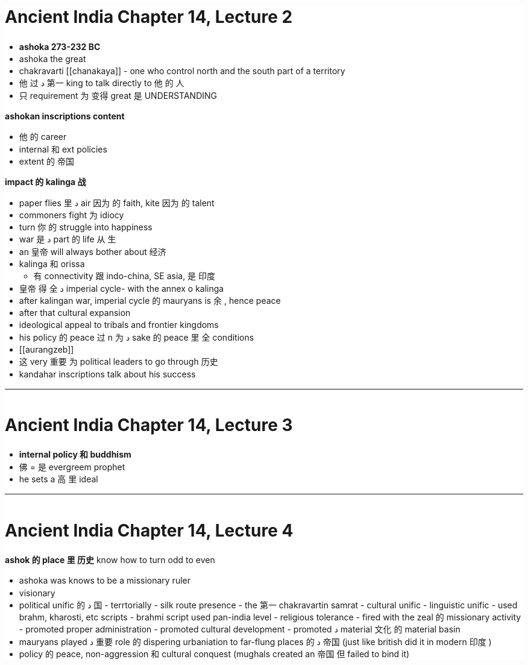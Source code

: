 # Ancient India Chapter 14, Lecture 2
- **ashoka 273-232 BC**
- ashoka the great
- chakravarti [[chanakaya]] - one who control north and the south part of a territory
- 他 过 د 第一 king to talk directly to 他 的 人 
- 只 requirement 为 变得 great 是 UNDERSTANDING

**ashokan inscriptions content**
- 他  的 career
- internal 和 ext policies
- extent 的 帝国

**impact 的 kalinga 战**
- paper flies 里  د air 因为  的 faith, kite 因为  的 talent
- commoners fight 为 idiocy
- turn 你  的 struggle into happiness
- war 是  د part 的 life 从 生
- an 皇帝 will always bother about 经济
- kalinga 和 orissa
	- 有 connectivity 跟 indo-china, SE asia, 是 印度 
- 皇帝 得 全 د imperial cycle- with the annex o kalinga
- after kalingan war, imperial cycle 的  mauryans is 余 , hence peace
- after that cultural expansion
- ideological appeal to tribals and frontier kingdoms
- his policy  的 peace 过 n 为  د sake  的 peace 里 全 conditions
- [[aurangzeb]]
- 这 very 重要  为 political leaders to go through 历史
- kandahar inscriptions talk about his success


---

# Ancient India Chapter 14, Lecture 3

- **internal policy 和 buddhism**
- 佛  = 是 evergreem prophet
- he sets a 高  里 ideal

---

# Ancient India Chapter 14, Lecture 4

**ashok 的 place 里 历史**
know how to turn odd to even
- ashoka was knows to be a missionary ruler
- visionary
- political unific 的  د 国 
		- terrtorially
		- silk route presence
		- the 第一 chakravartin samrat
		- cultural unific
		- linguistic unific
				- used brahm, kharosti, etc scripts
				- brahmi script used pan-india level
		- religious tolerance
		- fired with the zeal 的 missionary activity
		- promoted proper administration 
		- promoted cultural development 
		- promoted  د material 文化 的 material basin
- mauryans played د 重要  role 的 dispering urbaniation to far-flung places 的  د 帝国 (just like british did it in modern 印度 )
- policy 的 peace, non-aggression 和 cultural conquest (mughals created an 帝国 但 failed to bind it)
